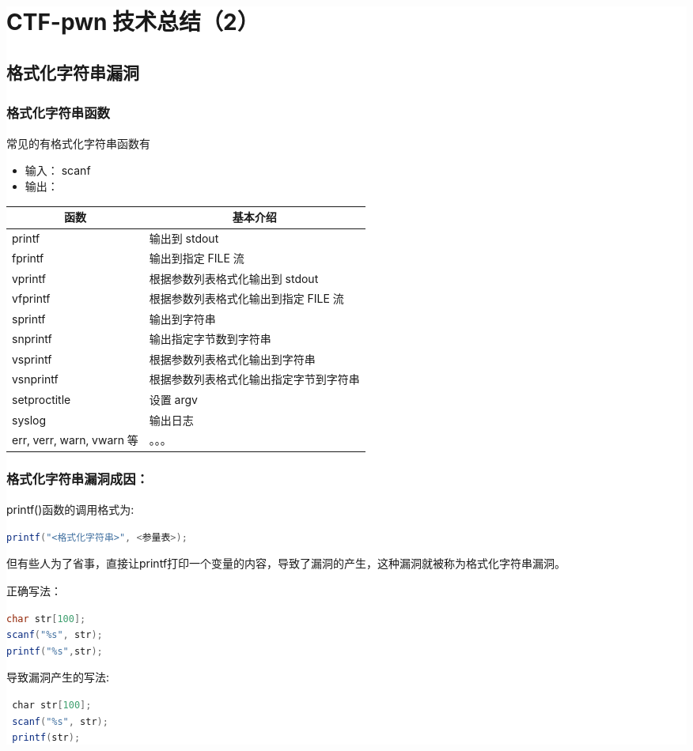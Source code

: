 CTF-pwn 技术总结（2）
===============

格式化字符串漏洞
--------

### 格式化字符串函数

常见的有格式化字符串函数有

- 输入： scanf
- 输出：

| 函数 | 基本介绍 |
|---|---|
| printf | 输出到 stdout |
| fprintf | 输出到指定 FILE 流 |
| vprintf | 根据参数列表格式化输出到 stdout |
| vfprintf | 根据参数列表格式化输出到指定 FILE 流 |
| sprintf | 输出到字符串 |
| snprintf | 输出指定字节数到字符串 |
| vsprintf | 根据参数列表格式化输出到字符串 |
| vsnprintf | 根据参数列表格式化输出指定字节到字符串 |
| setproctitle | 设置 argv |
| syslog | 输出日志 |
| err, verr, warn, vwarn 等 | 。。。 |

### 格式化字符串漏洞成因：

printf()函数的调用格式为:

```c#
printf("<格式化字符串>", <参量表>);
```

但有些人为了省事，直接让printf打印一个变量的内容，导致了漏洞的产生，这种漏洞就被称为格式化字符串漏洞。

正确写法：

```c#
char str[100];
scanf("%s", str);
printf("%s",str);
```

导致漏洞产生的写法:

```c#
 char str[100];
 scanf("%s", str);
 printf(str);    
```

